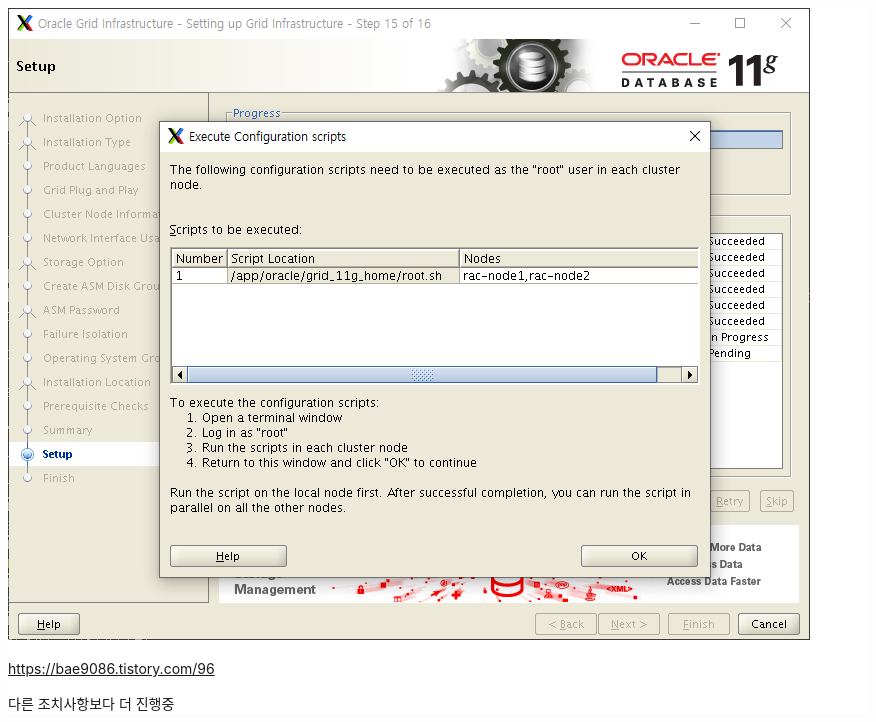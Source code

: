 ![image-20231117113200583](./assets/image-20231117113200583.png)

https://bae9086.tistory.com/96

다른 조치사항보다 더 진행중
